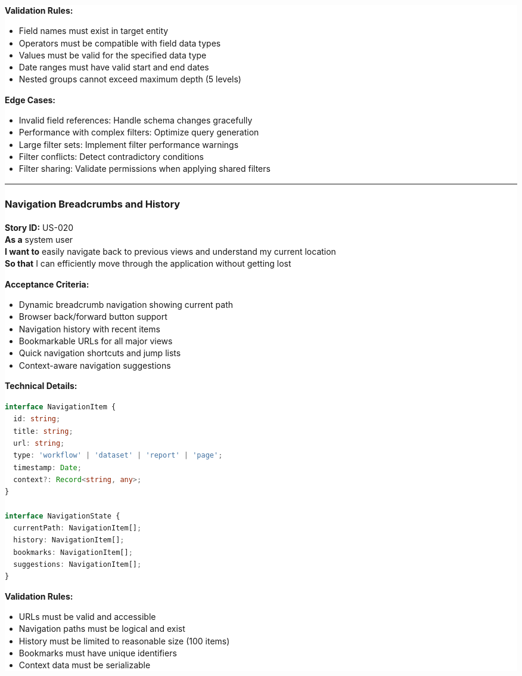 **Validation Rules:**
- Field names must exist in target entity
- Operators must be compatible with field data types
- Values must be valid for the specified data type
- Date ranges must have valid start and end dates
- Nested groups cannot exceed maximum depth (5 levels)

**Edge Cases:**
- Invalid field references: Handle schema changes gracefully
- Performance with complex filters: Optimize query generation
- Large filter sets: Implement filter performance warnings
- Filter conflicts: Detect contradictory conditions
- Filter sharing: Validate permissions when applying shared filters

---

### Navigation Breadcrumbs and History

**Story ID:** US-020  
**As a** system user  
**I want to** easily navigate back to previous views and understand my current location  
**So that** I can efficiently move through the application without getting lost  

**Acceptance Criteria:**
- Dynamic breadcrumb navigation showing current path
- Browser back/forward button support
- Navigation history with recent items
- Bookmarkable URLs for all major views
- Quick navigation shortcuts and jump lists
- Context-aware navigation suggestions

**Technical Details:**
```typescript
interface NavigationItem {
  id: string;
  title: string;
  url: string;
  type: 'workflow' | 'dataset' | 'report' | 'page';
  timestamp: Date;
  context?: Record<string, any>;
}

interface NavigationState {
  currentPath: NavigationItem[];
  history: NavigationItem[];
  bookmarks: NavigationItem[];
  suggestions: NavigationItem[];
}
```

**Validation Rules:**
- URLs must be valid and accessible
- Navigation paths must be logical and exist
- History must be limited to reasonable size (100 items)
- Bookmarks must have unique identifiers
- Context data must be serializable
